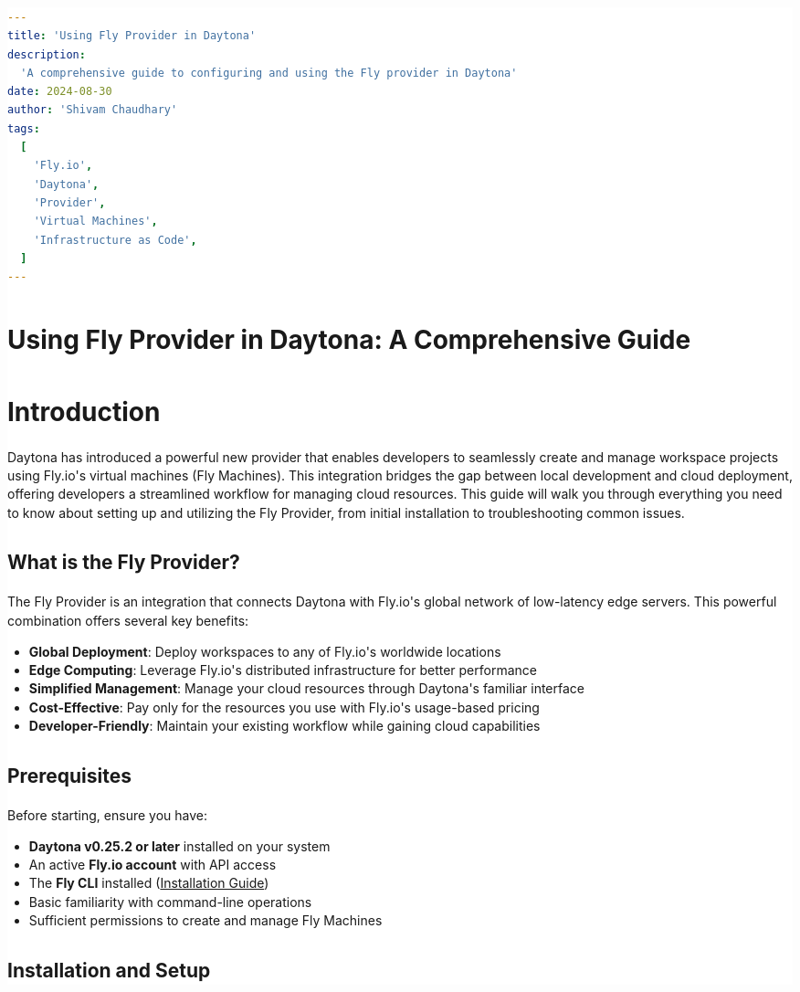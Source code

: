 ```yaml
---
title: 'Using Fly Provider in Daytona'
description:
  'A comprehensive guide to configuring and using the Fly provider in Daytona'
date: 2024-08-30
author: 'Shivam Chaudhary'
tags:
  [
    'Fly.io',
    'Daytona',
    'Provider',
    'Virtual Machines',
    'Infrastructure as Code',
  ]
---
```


# Using Fly Provider in Daytona: A Comprehensive Guide

# Introduction

Daytona has introduced a powerful new provider that enables developers to seamlessly create and manage workspace projects using Fly.io's virtual machines (Fly Machines). This integration bridges the gap between local development and cloud deployment, offering developers a streamlined workflow for managing cloud resources. This guide will walk you through everything you need to know about setting up and utilizing the Fly Provider, from initial installation to troubleshooting common issues.

## What is the Fly Provider?

The Fly Provider is an integration that connects Daytona with Fly.io's global
network of low-latency edge servers. This powerful combination offers several
key benefits:

- **Global Deployment**: Deploy workspaces to any of Fly.io's worldwide
  locations
- **Edge Computing**: Leverage Fly.io's distributed infrastructure for better
  performance
- **Simplified Management**: Manage your cloud resources through Daytona's
  familiar interface
- **Cost-Effective**: Pay only for the resources you use with Fly.io's
  usage-based pricing
- **Developer-Friendly**: Maintain your existing workflow while gaining cloud
  capabilities

## Prerequisites

Before starting, ensure you have:

- **Daytona v0.25.2 or later** installed on your system
- An active **Fly.io account** with API access
- The **Fly CLI** installed
  ([Installation Guide](https://fly.io/docs/flyctl/install/))
- Basic familiarity with command-line operations
- Sufficient permissions to create and manage Fly Machines
## Installation and Setup
